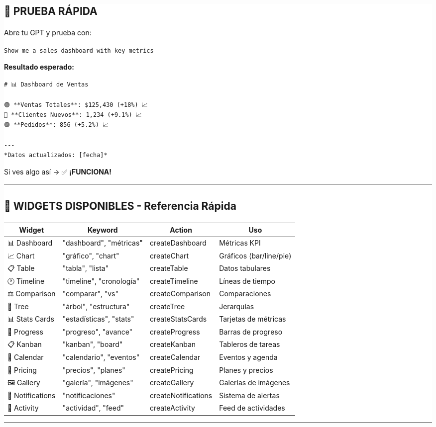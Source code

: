 
## 🧪 PRUEBA RÁPIDA

Abre tu GPT y prueba con:

```
Show me a sales dashboard with key metrics
```

**Resultado esperado:**
```
# 📊 Dashboard de Ventas

🟢 **Ventas Totales**: $125,430 (+18%) 📈
🔵 **Clientes Nuevos**: 1,234 (+9.1%) 📈
🟣 **Pedidos**: 856 (+5.2%) 📈

---
*Datos actualizados: [fecha]*
```

Si ves algo así → ✅ **¡FUNCIONA!**

---

## 🎯 WIDGETS DISPONIBLES - Referencia Rápida

| Widget | Keyword | Action | Uso |
|--------|---------|--------|-----|
| 📊 Dashboard | "dashboard", "métricas" | createDashboard | Métricas KPI |
| 📈 Chart | "gráfico", "chart" | createChart | Gráficos (bar/line/pie) |
| 📋 Table | "tabla", "lista" | createTable | Datos tabulares |
| 🕐 Timeline | "timeline", "cronología" | createTimeline | Líneas de tiempo |
| ⚖️ Comparison | "comparar", "vs" | createComparison | Comparaciones |
| 🌲 Tree | "árbol", "estructura" | createTree | Jerarquías |
| 📊 Stats Cards | "estadísticas", "stats" | createStatsCards | Tarjetas de métricas |
| 🎯 Progress | "progreso", "avance" | createProgress | Barras de progreso |
| 📋 Kanban | "kanban", "board" | createKanban | Tableros de tareas |
| 📅 Calendar | "calendario", "eventos" | createCalendar | Eventos y agenda |
| 💎 Pricing | "precios", "planes" | createPricing | Planes y precios |
| 🖼️ Gallery | "galería", "imágenes" | createGallery | Galerías de imágenes |
| 🔔 Notifications | "notificaciones" | createNotifications | Sistema de alertas |
| 📰 Activity | "actividad", "feed" | createActivity | Feed de actividades |

---